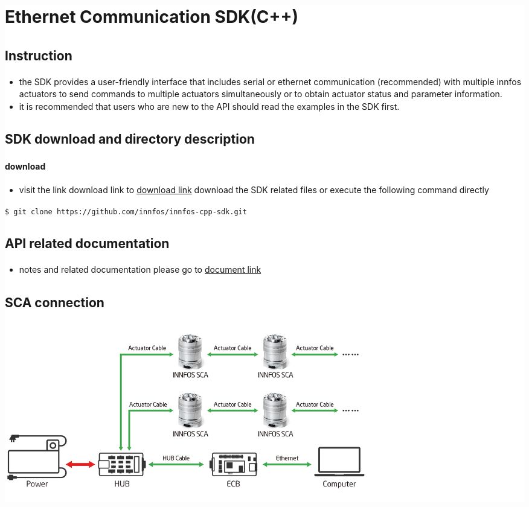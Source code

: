Ethernet Communication SDK(C++)
=========

## Instruction

*   the SDK provides a user-friendly interface that includes serial or ethernet communication (recommended) with multiple innfos actuators to send commands to multiple actuators simultaneously or to obtain actuator status and parameter information.
*   it is recommended that users who are new to the API should read the examples in the SDK first.

## SDK download and directory description


#### download

*   visit the link download link to [download link](https://github.com/innfos/innfos-cpp-sdk.git) download the SDK related files or execute the following command directly


```sh
$ git clone https://github.com/innfos/innfos-cpp-sdk.git
```
    
## API related documentation

*   notes and related documentation please go to [document link](http://innfos.com/doc/index.html)

## SCA connection

<img src="../img/connect2.png" style="width:600px">
